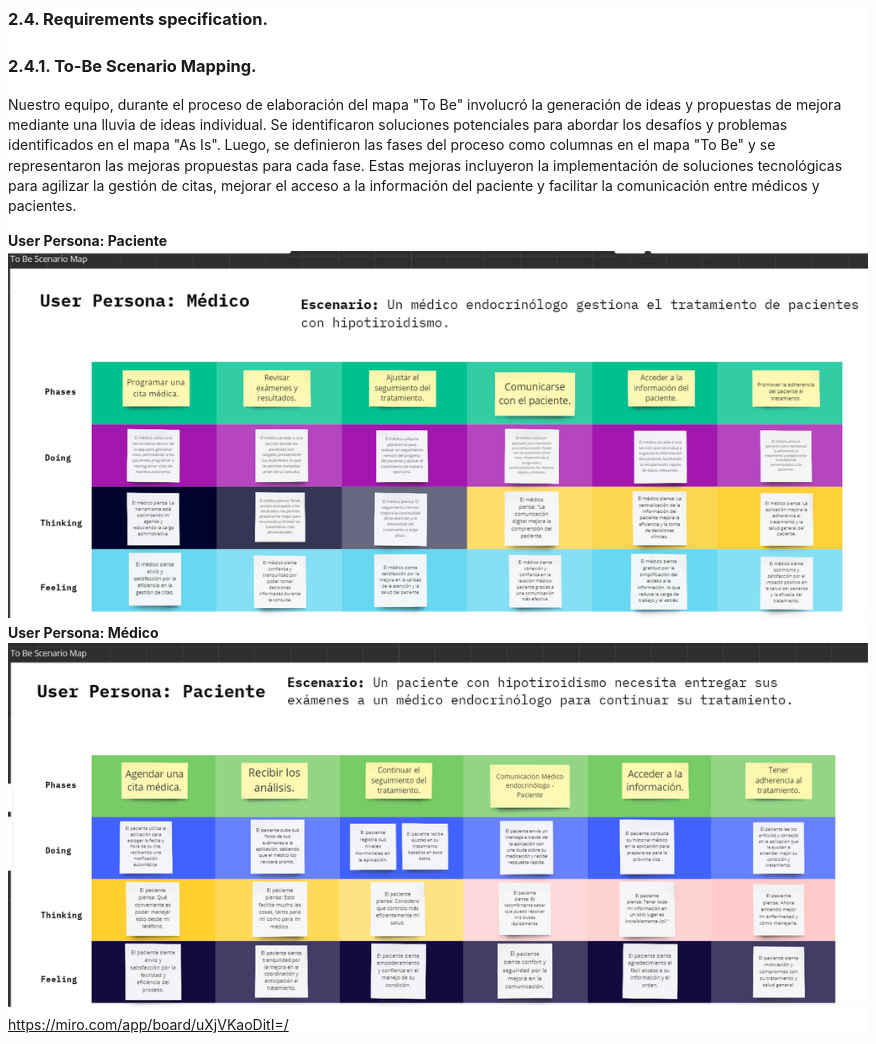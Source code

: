 
### 2.4.      Requirements specification.
### 2.4.1. To-Be Scenario Mapping.
Nuestro equipo, durante el proceso de elaboración del mapa "To Be" involucró la generación de ideas y propuestas de mejora mediante una lluvia de ideas individual. Se identificaron soluciones potenciales para abordar los desafíos y problemas identificados en el mapa "As Is". Luego, se definieron las fases del proceso como columnas en el mapa "To Be" y se representaron las mejoras propuestas para cada fase. Estas mejoras incluyeron la implementación de soluciones tecnológicas para agilizar la gestión de citas, mejorar el acceso a la información del paciente y facilitar la comunicación entre médicos y pacientes.

**User Persona: Paciente**
<img src="images/To be-medico.png">
**User Persona: Médico**
<img src="images/To be - paciente.png">
https://miro.com/app/board/uXjVKaoDitI=/
